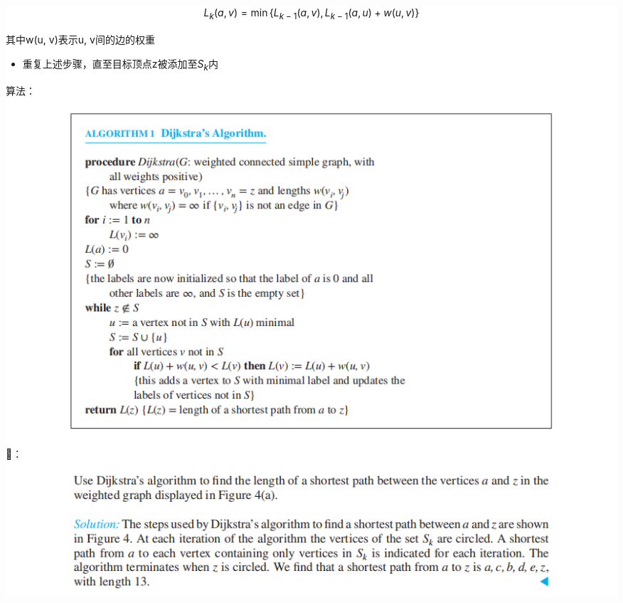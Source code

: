 $$
L_k(a, v) = \min\{L_{k-1}(a, v), L_{k-1}(a, u) + w(u, v)\}
$$

其中w(u, v)表示u, v间的边的权重
+ 重复上述步骤，直至目标顶点z被添加至$S_k$内

算法：

<div style="text-align: center; margin-top: 15px;">
<img src="Images/C10/Quicker_20240524_155854.png" width="80%" style="margin: 0 auto;">
</div>

🌰：

<div style="text-align: center; margin-top: 15px;">
<img src="Images/C10/Quicker_20240524_160209.png" width="80%" style="margin: 0 auto;">
</div>

<div style="text-align: center; margin-top: 0px;">